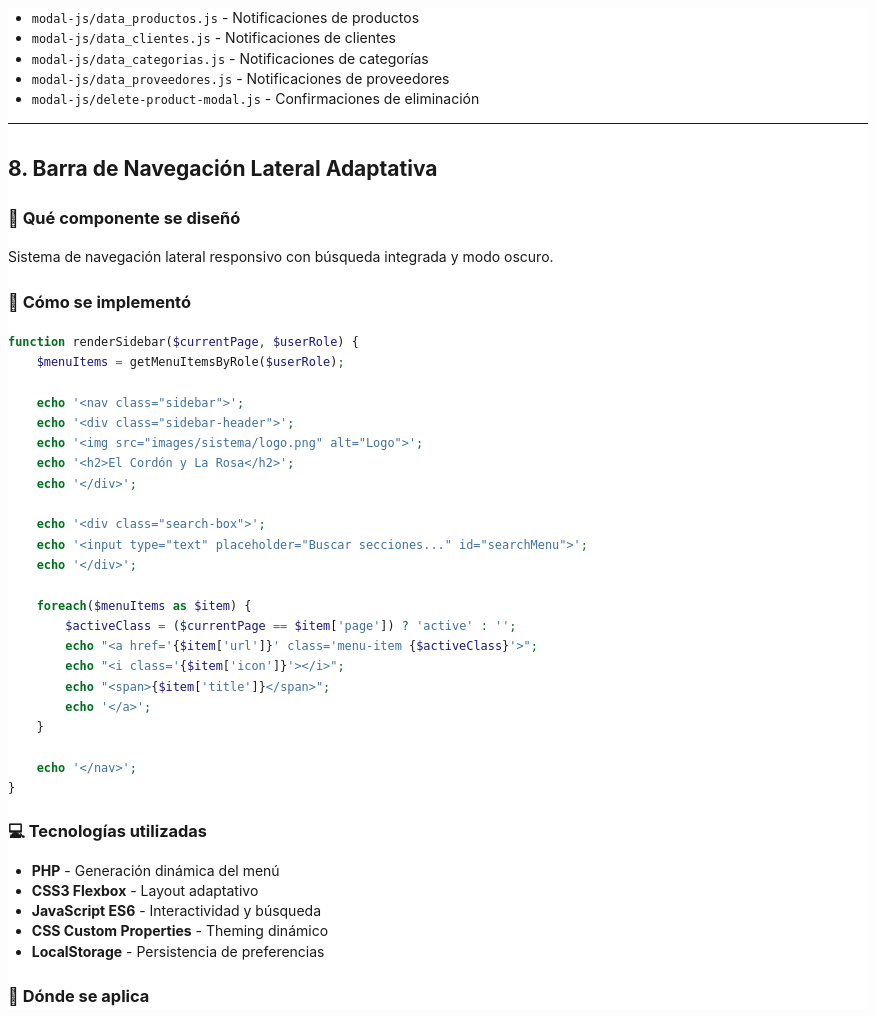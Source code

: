 - `modal-js/data_productos.js` - Notificaciones de productos
- `modal-js/data_clientes.js` - Notificaciones de clientes
- `modal-js/data_categorias.js` - Notificaciones de categorías
- `modal-js/data_proveedores.js` - Notificaciones de proveedores
- `modal-js/delete-product-modal.js` - Confirmaciones de eliminación

---

## 8. Barra de Navegación Lateral Adaptativa

### 🎨 **Qué componente se diseñó**

Sistema de navegación lateral responsivo con búsqueda integrada y modo oscuro.

### 🔧 **Cómo se implementó**

```php
function renderSidebar($currentPage, $userRole) {
    $menuItems = getMenuItemsByRole($userRole);

    echo '<nav class="sidebar">';
    echo '<div class="sidebar-header">';
    echo '<img src="images/sistema/logo.png" alt="Logo">';
    echo '<h2>El Cordón y La Rosa</h2>';
    echo '</div>';

    echo '<div class="search-box">';
    echo '<input type="text" placeholder="Buscar secciones..." id="searchMenu">';
    echo '</div>';

    foreach($menuItems as $item) {
        $activeClass = ($currentPage == $item['page']) ? 'active' : '';
        echo "<a href='{$item['url']}' class='menu-item {$activeClass}'>";
        echo "<i class='{$item['icon']}'></i>";
        echo "<span>{$item['title']}</span>";
        echo '</a>';
    }

    echo '</nav>';
}
```

### 💻 **Tecnologías utilizadas**

- **PHP** - Generación dinámica del menú
- **CSS3 Flexbox** - Layout adaptativo
- **JavaScript ES6** - Interactividad y búsqueda
- **CSS Custom Properties** - Theming dinámico
- **LocalStorage** - Persistencia de preferencias

### 📍 **Dónde se aplica**
